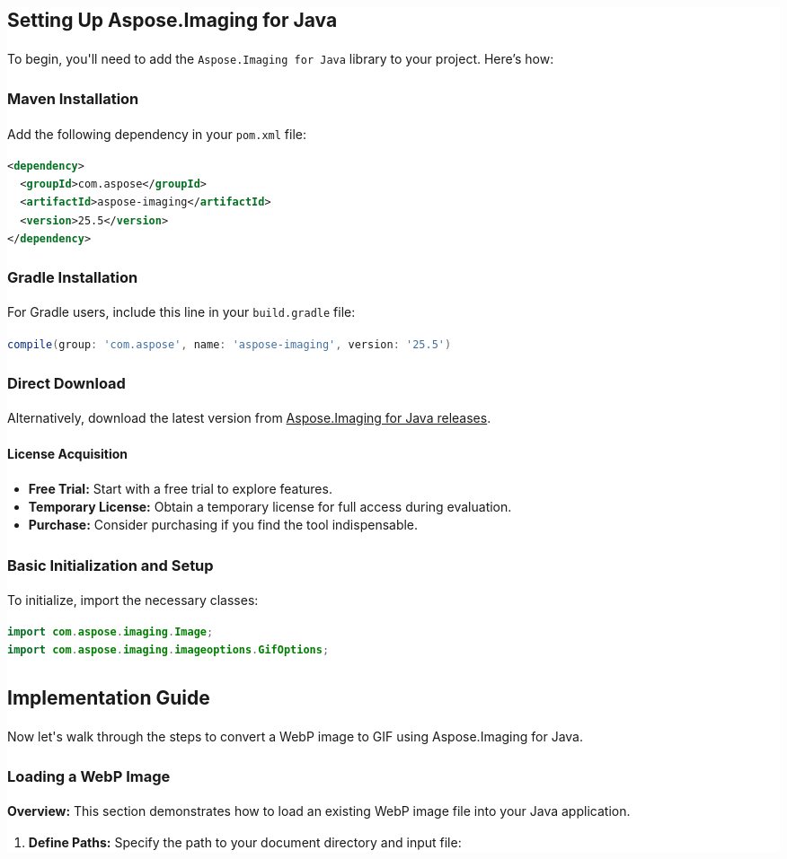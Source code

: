 ## Setting Up Aspose.Imaging for Java

To begin, you'll need to add the `Aspose.Imaging for Java` library to your project. Here’s how:

### Maven Installation

Add the following dependency in your `pom.xml` file:

```xml
<dependency>
  <groupId>com.aspose</groupId>
  <artifactId>aspose-imaging</artifactId>
  <version>25.5</version>
</dependency>
```

### Gradle Installation

For Gradle users, include this line in your `build.gradle` file:

```gradle
compile(group: 'com.aspose', name: 'aspose-imaging', version: '25.5')
```

### Direct Download

Alternatively, download the latest version from [Aspose.Imaging for Java releases](https://releases.aspose.com/imaging/java/).

#### License Acquisition

- **Free Trial:** Start with a free trial to explore features.
- **Temporary License:** Obtain a temporary license for full access during evaluation.
- **Purchase:** Consider purchasing if you find the tool indispensable.

### Basic Initialization and Setup

To initialize, import the necessary classes:

```java
import com.aspose.imaging.Image;
import com.aspose.imaging.imageoptions.GifOptions;
```

## Implementation Guide

Now let's walk through the steps to convert a WebP image to GIF using Aspose.Imaging for Java.

### Loading a WebP Image

**Overview:** This section demonstrates how to load an existing WebP image file into your Java application.

1. **Define Paths:**
   Specify the path to your document directory and input file:
